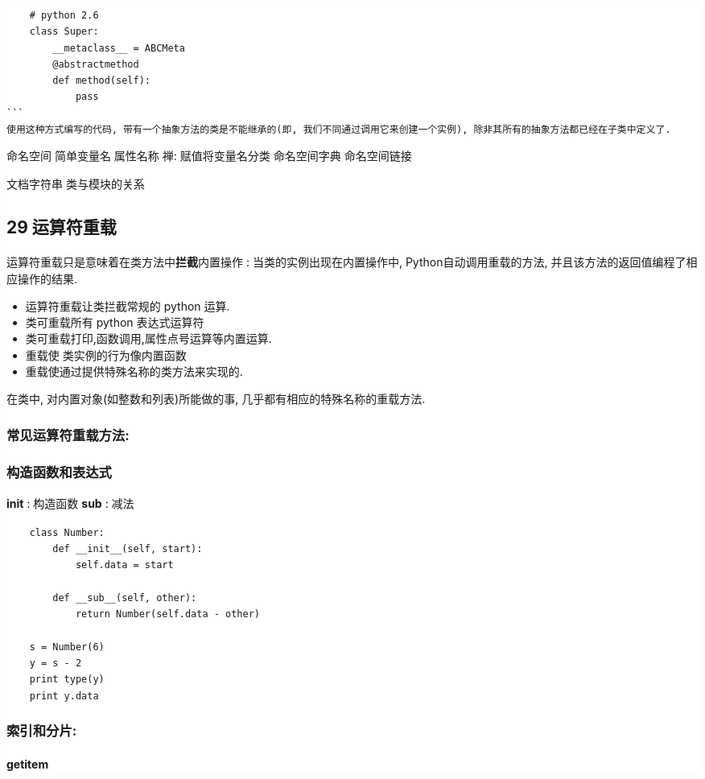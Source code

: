         # python 2.6
        class Super:
            __metaclass__ = ABCMeta
            @abstractmethod
            def method(self):
                pass
    ```
    使用这种方式编写的代码, 带有一个抽象方法的类是不能继承的(即, 我们不同通过调用它来创建一个实例), 除非其所有的抽象方法都已经在子类中定义了.
    


命名空间
    简单变量名
    属性名称
    禅: 赋值将变量名分类
    命名空间字典
    命名空间链接

文档字符串
类与模块的关系

## 29 运算符重载
运算符重载只是意味着在类方法中**拦截**内置操作 : 当类的实例出现在内置操作中, Python自动调用重载的方法, 并且该方法的返回值编程了相应操作的结果.
- 运算符重载让类拦截常规的 python 运算.
- 类可重载所有 python 表达式运算符
- 类可重载打印,函数调用,属性点号运算等内置运算.
- 重载使 类实例的行为像内置函数
- 重载使通过提供特殊名称的类方法来实现的.

在类中, 对内置对象(如整数和列表)所能做的事, 几乎都有相应的特殊名称的重载方法.

### 常见运算符重载方法:



### 构造函数和表达式
__init__ : 构造函数
__sub__  : 减法
```
    class Number:
        def __init__(self, start):
            self.data = start

        def __sub__(self, other):
            return Number(self.data - other)

    s = Number(6)
    y = s - 2
    print type(y)
    print y.data
```
### 索引和分片:
#### __getitem__
